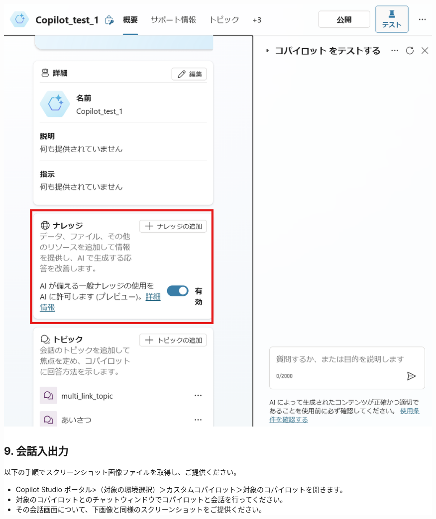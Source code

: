   ![](./helpful-information-for-copilotstudio-sr/image_knowledge_enabling.png)  

<a id='anchor-raw-input-output'></a>

## 9. 会話入出力 
  以下の手順でスクリーンショット画像ファイルを取得し、ご提供ください。

  - Copilot Studio ポータル>（対象の環境選択）＞カスタムコパイロット＞対象のコパイロットを開きます。  
  - 対象のコパイロットとのチャットウィンドウでコパイロットと会話を行ってください。  
  - その会話画面について、下画像と同様のスクリーンショットをご提供ください。  